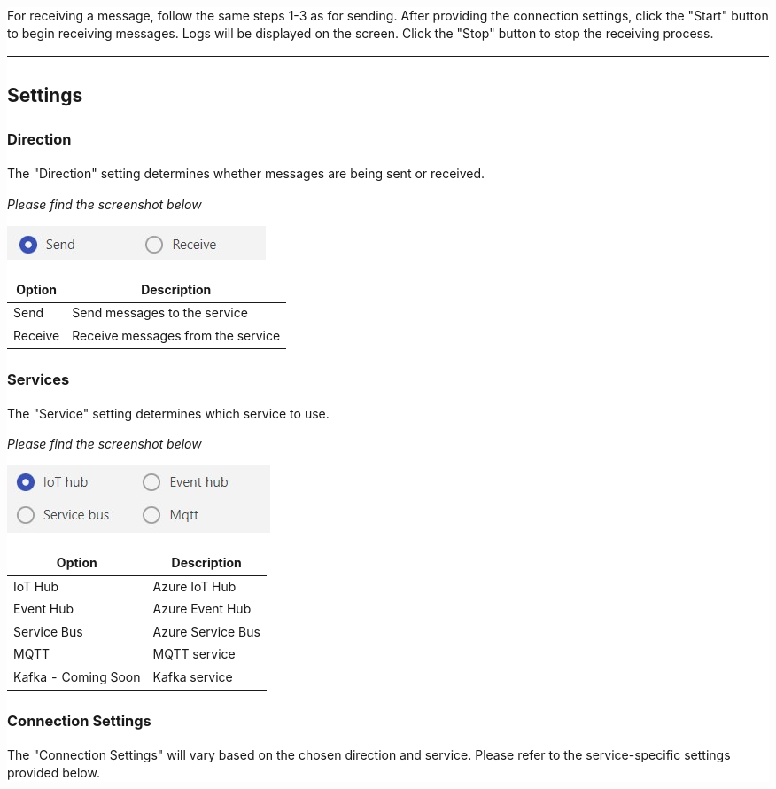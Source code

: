 For receiving a message, follow the same steps 1-3 as for sending. After providing the connection settings, click the "Start" button to begin receiving messages. Logs will be displayed on the screen. Click the "Stop" button to stop the receiving process.

---

## **Settings**

### **Direction**

The "Direction" setting determines whether messages are being sent or received.

*Please find the screenshot below*

![Message Explorer](./images/ss_direction.jpg)


| Option | Description 
|---|---|
| Send | Send messages to the service
| Receive | Receive messages from the service

### **Services**

The "Service" setting determines which service to use.

*Please find the screenshot below*

![Message Explorer](./images/ss_services.jpg)

| Option | Description 
|---|---|
| IoT Hub | Azure IoT Hub 
| Event Hub | Azure Event Hub
| Service Bus | Azure Service Bus
| MQTT | MQTT service
| Kafka - Coming Soon| Kafka service  


### **Connection Settings**

The "Connection Settings" will vary based on the chosen direction and service. Please refer to the service-specific settings provided below.
